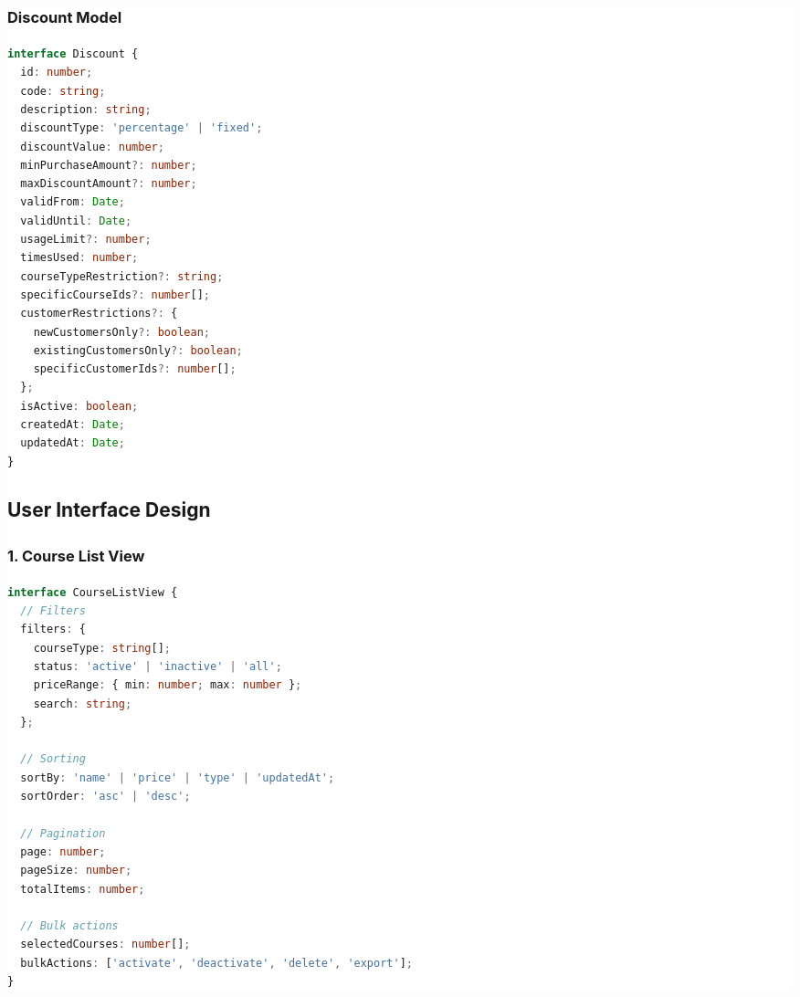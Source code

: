 ### Discount Model
```typescript
interface Discount {
  id: number;
  code: string;
  description: string;
  discountType: 'percentage' | 'fixed';
  discountValue: number;
  minPurchaseAmount?: number;
  maxDiscountAmount?: number;
  validFrom: Date;
  validUntil: Date;
  usageLimit?: number;
  timesUsed: number;
  courseTypeRestriction?: string;
  specificCourseIds?: number[];
  customerRestrictions?: {
    newCustomersOnly?: boolean;
    existingCustomersOnly?: boolean;
    specificCustomerIds?: number[];
  };
  isActive: boolean;
  createdAt: Date;
  updatedAt: Date;
}
```

## User Interface Design

### 1. Course List View
```typescript
interface CourseListView {
  // Filters
  filters: {
    courseType: string[];
    status: 'active' | 'inactive' | 'all';
    priceRange: { min: number; max: number };
    search: string;
  };
  
  // Sorting
  sortBy: 'name' | 'price' | 'type' | 'updatedAt';
  sortOrder: 'asc' | 'desc';
  
  // Pagination
  page: number;
  pageSize: number;
  totalItems: number;
  
  // Bulk actions
  selectedCourses: number[];
  bulkActions: ['activate', 'deactivate', 'delete', 'export'];
}
```
